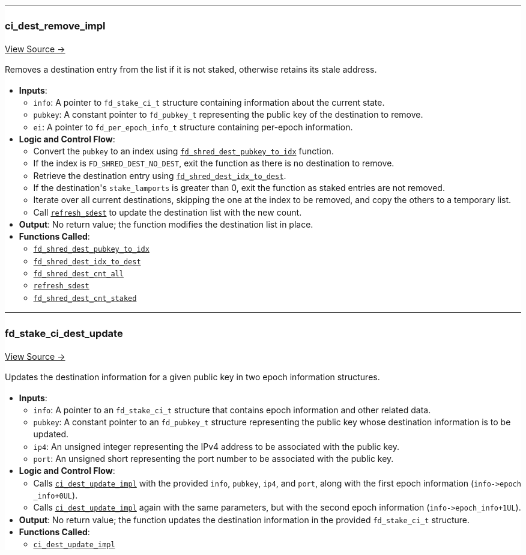 
---
### ci\_dest\_remove\_impl
[View Source →](<../../../../../src/disco/shred/fd_stake_ci.c#L445>)

Removes a destination entry from the list if it is not staked, otherwise retains its stale address.
- **Inputs**:
    - ``info``: A pointer to `fd_stake_ci_t` structure containing information about the current state.
    - ``pubkey``: A constant pointer to `fd_pubkey_t` representing the public key of the destination to remove.
    - ``ei``: A pointer to `fd_per_epoch_info_t` structure containing per-epoch information.
- **Logic and Control Flow**:
    - Convert the `pubkey` to an index using [`fd_shred_dest_pubkey_to_idx`](<fd_shred_dest.c.md#fd_shred_dest_pubkey_to_idx>) function.
    - If the index is `FD_SHRED_DEST_NO_DEST`, exit the function as there is no destination to remove.
    - Retrieve the destination entry using [`fd_shred_dest_idx_to_dest`](<fd_shred_dest.h.md#fd_shred_dest_idx_to_dest>).
    - If the destination's `stake_lamports` is greater than 0, exit the function as staked entries are not removed.
    - Iterate over all current destinations, skipping the one at the index to be removed, and copy the others to a temporary list.
    - Call [`refresh_sdest`](<#refresh_sdest>) to update the destination list with the new count.
- **Output**: No return value; the function modifies the destination list in place.
- **Functions Called**:
    - [`fd_shred_dest_pubkey_to_idx`](<fd_shred_dest.c.md#fd_shred_dest_pubkey_to_idx>)
    - [`fd_shred_dest_idx_to_dest`](<fd_shred_dest.h.md#fd_shred_dest_idx_to_dest>)
    - [`fd_shred_dest_cnt_all`](<fd_shred_dest.h.md#fd_shred_dest_cnt_all>)
    - [`refresh_sdest`](<#refresh_sdest>)
    - [`fd_shred_dest_cnt_staked`](<fd_shred_dest.h.md#fd_shred_dest_cnt_staked>)


---
### fd\_stake\_ci\_dest\_update
[View Source →](<../../../../../src/disco/shred/fd_stake_ci.c#L470>)

Updates the destination information for a given public key in two epoch information structures.
- **Inputs**:
    - ``info``: A pointer to an `fd_stake_ci_t` structure that contains epoch information and other related data.
    - ``pubkey``: A constant pointer to an `fd_pubkey_t` structure representing the public key whose destination information is to be updated.
    - ``ip4``: An unsigned integer representing the IPv4 address to be associated with the public key.
    - ``port``: An unsigned short representing the port number to be associated with the public key.
- **Logic and Control Flow**:
    - Calls [`ci_dest_update_impl`](<#ci_dest_update_impl>) with the provided `info`, `pubkey`, `ip4`, and `port`, along with the first epoch information (`info->epoch_info+0UL`).
    - Calls [`ci_dest_update_impl`](<#ci_dest_update_impl>) again with the same parameters, but with the second epoch information (`info->epoch_info+1UL`).
- **Output**: No return value; the function updates the destination information in the provided `fd_stake_ci_t` structure.
- **Functions Called**:
    - [`ci_dest_update_impl`](<#ci_dest_update_impl>)
